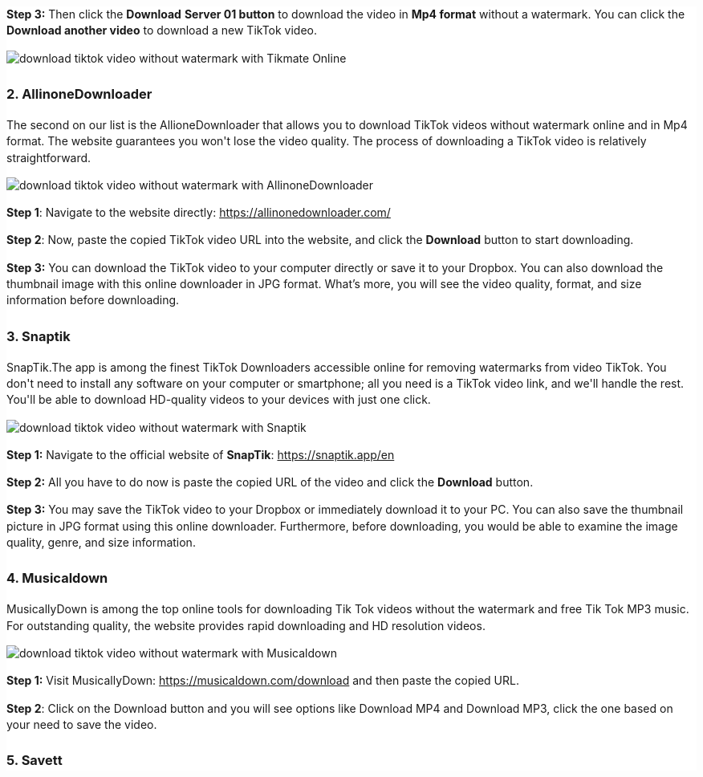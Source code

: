 **Step 3:** Then click the **Download** **Server 01 button** to download the video in **Mp4 format** without a watermark. You can click the **Download another video** to download a new TikTok video.

![download tiktok video without watermark with Tikmate Online](https://images.wondershare.com/filmora/article-images/download-tiktok-video-no-watermark-tikmate.jpg)

### 2. AllinoneDownloader

The second on our list is the AllioneDownloader that allows you to download TikTok videos without watermark online and in Mp4 format. The website guarantees you won't lose the video quality. The process of downloading a TikTok video is relatively straightforward.

![download tiktok video without watermark with AllinoneDownloader](https://images.wondershare.com/filmora/article-images/download-tiktok-video-no-watermark-allinonedownloader.jpg)

**Step 1**: Navigate to the website directly: <https://allinonedownloader.com/>

**Step 2**: Now, paste the copied TikTok video URL into the website, and click the **Download** button to start downloading.

**Step 3:** You can download the TikTok video to your computer directly or save it to your Dropbox. You can also download the thumbnail image with this online downloader in JPG format. What’s more, you will see the video quality, format, and size information before downloading.

### 3. Snaptik

SnapTik.The app is among the finest TikTok Downloaders accessible online for removing watermarks from video TikTok. You don't need to install any software on your computer or smartphone; all you need is a TikTok video link, and we'll handle the rest. You'll be able to download HD-quality videos to your devices with just one click.

![download tiktok video without watermark with Snaptik](https://images.wondershare.com/filmora/article-images/snaptik-download-tiktok-video-no-watermark-online.jpg)

**Step 1:** Navigate to the official website of **SnapTik**: <https://snaptik.app/en>

**Step 2:** All you have to do now is paste the copied URL of the video and click the **Download** button.

**Step 3:** You may save the TikTok video to your Dropbox or immediately download it to your PC. You can also save the thumbnail picture in JPG format using this online downloader. Furthermore, before downloading, you would be able to examine the image quality, genre, and size information.

### 4. Musicaldown

MusicallyDown is among the top online tools for downloading Tik Tok videos without the watermark and free Tik Tok MP3 music. For outstanding quality, the website provides rapid downloading and HD resolution videos.

![download tiktok video without watermark with Musicaldown](https://images.wondershare.com/filmora/article-images/musicaldown-download-tiktok-no-watermark.jpg)

**Step 1:** Visit MusicallyDown: <https://musicaldown.com/download> and then paste the copied URL.

**Step 2**: Click on the Download button and you will see options like Download MP4 and Download MP3, click the one based on your need to save the video.

### 5. Savett
